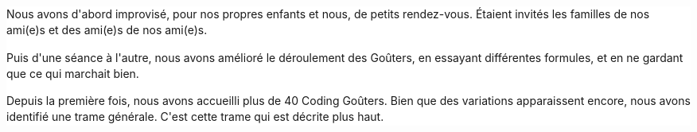 Nous avons d'abord improvisé, pour nos propres enfants et nous,
de petits rendez-vous. Étaient invités les familles de nos ami(e)s
et des ami(e)s de nos ami(e)s.

Puis d'une séance à l'autre, nous avons amélioré le déroulement des
Goûters, en essayant différentes formules, et en ne gardant que ce qui marchait bien.

Depuis la première fois, nous avons accueilli plus de 40 Coding Goûters.
Bien que des variations apparaissent encore, nous avons identifié une trame générale.
C'est cette trame qui est décrite plus haut.

